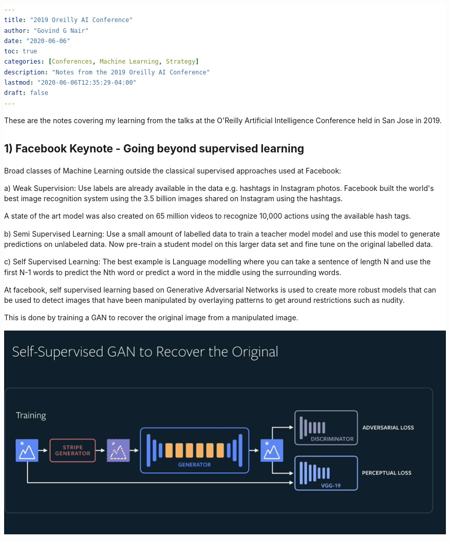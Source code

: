 ```yaml
---
title: "2019 Oreilly AI Conference"
author: "Govind G Nair"
date: "2020-06-06"
toc: true
categories: [Conferences, Machine Learning, Strategy]
description: "Notes from the 2019 Oreilly AI Conference"
lastmod: "2020-06-06T12:35:29-04:00"
draft: false
---
```


These are the notes covering my learning from the talks at the O'Reilly Artificial Intelligence Conference held in San Jose in 2019.

## 1) Facebook Keynote - Going beyond supervised learning

Broad classes of Machine Learning outside the classical supervised approaches used at Facebook:

a)  Weak Supervision: Use labels are already available in the data e.g. hashtags in Instagram photos. Facebook built the world's best image recognition system using the 3.5 billion images shared on Instagram using the hashtags.

A state of the art model was also created on 65 million videos to recognize 10,000 actions using the available hash tags.

b)  Semi Supervised Learning: Use a small amount of labelled data to train a teacher model model and use this model to generate predictions on unlabeled data. Now pre-train a student model on this larger data set and fine tune on the original labelled data.

c)  Self Supervised Learning: The best example is Language modelling where you can take a sentence of length N and use the first N-1 words to predict the Nth word or predict a word in the middle using the surrounding words.

At facebook, self supervised learning based on Generative Adversarial Networks is used to create more robust models that can be used to detect images that have been manipulated by overlaying patterns to get around restrictions such as nudity.

This is done by training a GAN to recover the original image from a manipulated image.

![](./fb_self_supervised_GAN.PNG)
